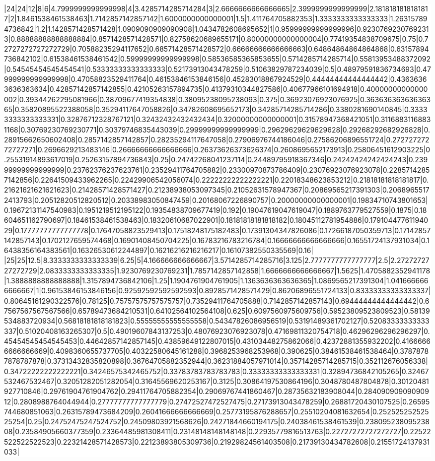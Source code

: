 |24|24|12|8|6|4.7999999999999998|4|3.4285714285714284|3|2.6666666666666665|2.3999999999999999|2.1818181818181817|2|1.8461538461538463|1.7142857142857142|1.6000000000000001|1.5|1.411764705882353|1.3333333333333333|1.263157894736842|1.2|1.1428571428571428|1.0909090909090908|1.0434782608695652|1|0.95999999999999996|0.92307692307692313|0.88888888888888884|0.8571428571428571|0.82758620689655171|0.80000000000000004|0.77419354838709675|0.75|0.72727272727272729|0.70588235294117652|0.68571428571428572|0.66666666666666663|0.64864864864864868|0.63157894736842102|0.61538461538461542|0.59999999999999998|0.58536585365853655|0.5714285714285714|0.55813953488372092|0.54545454545454541|0.53333333333333333|0.52173913043478259|0.51063829787234039|0.5|0.48979591836734693|0.47999999999999998|0.47058823529411764|0.46153846153846156|0.45283018867924529|0.44444444444444442|0.43636363636363634|0.42857142857142855|0.42105263157894735|0.41379310344827586|0.40677966101694918|0.40000000000000002|0.39344262295081966|0.38709677419354838|0.38095238095238093|0.375|0.36923076923076925|0.36363636363636365|0.35820895522388058|0.35294117647058826|0.34782608695652173|0.34285714285714286|0.3380281690140845|0.33333333333333331|0.32876712328767121|0.32432432432432434|0.32000000000000001|0.31578947368421051|0.31168831168831168|0.30769230769230771|0.30379746835443039|0.29999999999999999|0.29629629629629628|0.29268292682926828|0.28915662650602408|0.2857142857142857|0.28235294117647058|0.27906976744186046|0.27586206896551724|0.27272727272727271|0.2696629213483146|0.26666666666666666|0.26373626373626374|0.2608695652173913|0.25806451612903225|0.25531914893617019|0.25263157894736843|0.25|0.24742268041237114|0.24489795918367346|0.24242424242424243|0.23999999999999999|0.23762376237623761|0.23529411764705882|0.23300970873786409|0.23076923076923078|0.22857142857142856|0.22641509433962265|0.22429906542056074|0.22222222222222221|0.22018348623853212|0.21818181818181817|0.21621621621621623|0.21428571428571427|0.21238938053097345|0.21052631578947367|0.20869565217391303|0.20689655172413793|0.20512820512820512|0.20338983050847459|0.20168067226890757|0.20000000000000001|0.19834710743801653|0.19672131147540983|0.1951219512195122|0.19354838709677419|0.192|0.19047619047619047|0.1889763779527559|0.1875|0.18604651162790697|0.18461538461538463|0.18320610687022901|0.18181818181818182|0.18045112781954886|0.17910447761194029|0.17777777777777778|0.17647058823529413|0.17518248175182483|0.17391304347826086|0.17266187050359713|0.17142857142857143|0.1702127659574468|0.16901408450704225|0.16783216783216784|0.16666666666666666|0.16551724137931034|0.16438356164383561|0.16326530612244897|0.16216216216216217|0.16107382550335569|0.16|
|25|25|12.5|8.3333333333333339|6.25|5|4.166666666666667|3.5714285714285716|3.125|2.7777777777777777|2.5|2.2727272727272729|2.0833333333333335|1.9230769230769231|1.7857142857142858|1.6666666666666667|1.5625|1.4705882352941178|1.3888888888888888|1.3157894736842106|1.25|1.1904761904761905|1.1363636363636365|1.0869565217391304|1.0416666666666667|1|0.96153846153846156|0.92592592592592593|0.8928571428571429|0.86206896551724133|0.83333333333333337|0.80645161290322576|0.78125|0.75757575757575757|0.73529411764705888|0.7142857142857143|0.69444444444444442|0.67567567567567566|0.65789473684210531|0.64102564102564108|0.625|0.6097560975609756|0.59523809523809523|0.58139534883720934|0.56818181818181823|0.55555555555555558|0.54347826086956519|0.53191489361702127|0.52083333333333337|0.51020408163265307|0.5|0.49019607843137253|0.48076923076923078|0.47169811320754718|0.46296296296296297|0.45454545454545453|0.44642857142857145|0.43859649122807015|0.43103448275862066|0.42372881355932202|0.41666666666666669|0.4098360655737705|0.40322580645161288|0.3968253968253968|0.390625|0.38461538461538464|0.37878787878787878|0.37313432835820898|0.36764705882352944|0.36231884057971014|0.35714285714285715|0.352112676056338|0.34722222222222221|0.34246575342465752|0.33783783783783783|0.33333333333333331|0.32894736842105265|0.32467532467532467|0.32051282051282054|0.31645569620253167|0.3125|0.30864197530864196|0.3048780487804878|0.30120481927710846|0.29761904761904762|0.29411764705882354|0.29069767441860467|0.28735632183908044|0.28409090909090912|0.2808988764044944|0.27777777777777779|0.27472527472527475|0.27173913043478259|0.26881720430107525|0.26595744680851063|0.26315789473684209|0.26041666666666669|0.25773195876288657|0.25510204081632654|0.25252525252525254|0.25|0.24752475247524752|0.24509803921568626|0.24271844660194175|0.24038461538461539|0.23809523809523808|0.23584905660377359|0.23364485981308411|0.23148148148148148|0.22935779816513763|0.22727272727272727|0.22522522522522523|0.22321428571428573|0.22123893805309736|0.21929824561403508|0.21739130434782608|0.21551724137931033|